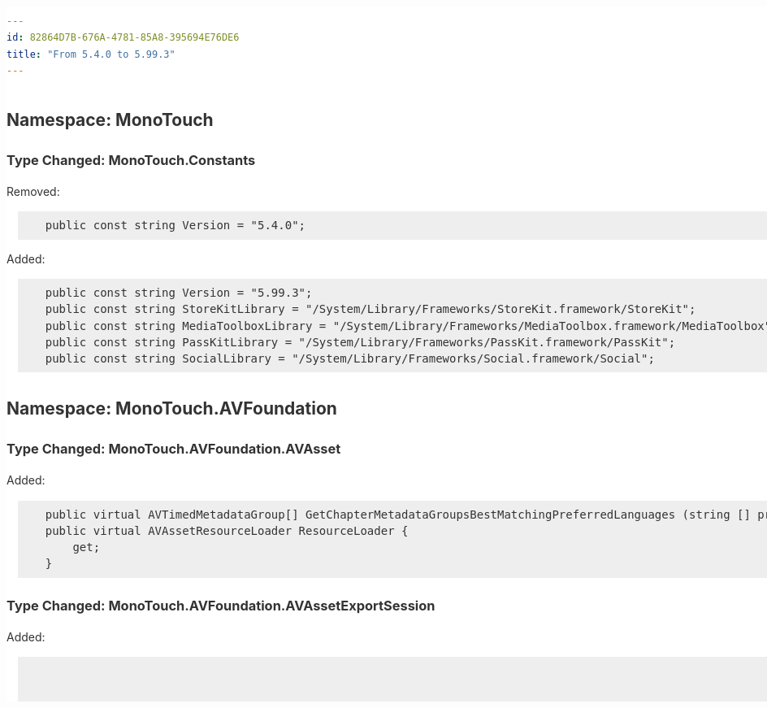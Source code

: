 ```yaml
---
id: 82864D7B-676A-4781-85A8-395694E76DE6
title: "From 5.4.0 to 5.99.3"
---
```


<html><head><title>Comparison between MonoTouch 5.99.2 and 5.99.3</title><link href="prettify.css" type="text/css" rel="stylesheet">
<style type="text/css">
body {
color: #333;
  min-width: 80em;
  max-width: 120em;
}

.release-notes {
}

.release-notes p {
margin-left: 1em;
margin-right: 1em;
}
pre {
background-color: #eee;
padding-top: .5em;
padding-bottom: .5em;
margin-left: 1em;
margin-right: 1em;
overflow: auto;
}

p {
    max-width: 40em;
}
</style>
<script type="text/javascript" src="prettify.js">
</script>
</head>

<body onload="prettyPrint()">
<h2>Namespace: MonoTouch</h2>
<h3>Type Changed: MonoTouch.Constants</h3>
<p>Removed:</p><pre>
 	public const string Version = "5.4.0";
</pre>
<p>Added:</p><pre>
 	public const string Version = "5.99.3";
 	public const string StoreKitLibrary = "/System/Library/Frameworks/StoreKit.framework/StoreKit";
 	public const string MediaToolboxLibrary = "/System/Library/Frameworks/MediaToolbox.framework/MediaToolbox";
 	public const string PassKitLibrary = "/System/Library/Frameworks/PassKit.framework/PassKit";
 	public const string SocialLibrary = "/System/Library/Frameworks/Social.framework/Social";
</pre>
<h2>Namespace: MonoTouch.AVFoundation</h2>
<h3>Type Changed: MonoTouch.AVFoundation.AVAsset</h3>
<p>Added:</p><pre>
 	public virtual AVTimedMetadataGroup[] GetChapterMetadataGroupsBestMatchingPreferredLanguages (string [] preferredLanguages);
 	public virtual AVAssetResourceLoader ResourceLoader {
 		get;
 	}
</pre>
<h3>Type Changed: MonoTouch.AVFoundation.AVAssetExportSession</h3>
<p>Added:</p><pre>